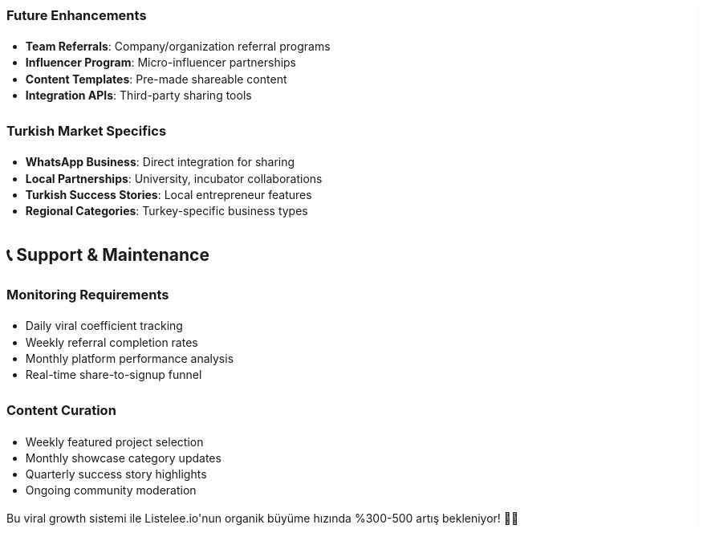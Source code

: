 ### **Future Enhancements**
- **Team Referrals**: Company/organization referral programs
- **Influencer Program**: Micro-influencer partnerships
- **Content Templates**: Pre-made shareable content
- **Integration APIs**: Third-party sharing tools

### **Turkish Market Specifics**
- **WhatsApp Business**: Direct integration for sharing
- **Local Partnerships**: University, incubator collaborations
- **Turkish Success Stories**: Local entrepreneur features
- **Regional Categories**: Turkey-specific business types

## 📞 Support & Maintenance

### **Monitoring Requirements**
- Daily viral coefficient tracking
- Weekly referral completion rates
- Monthly platform performance analysis
- Real-time share-to-signup funnel

### **Content Curation**
- Weekly featured project selection
- Monthly showcase category updates
- Quarterly success story highlights
- Ongoing community moderation

Bu viral growth sistemi ile Listelee.io'nun organik büyüme hızında %300-500 artış bekleniyor! 🎯🚀 